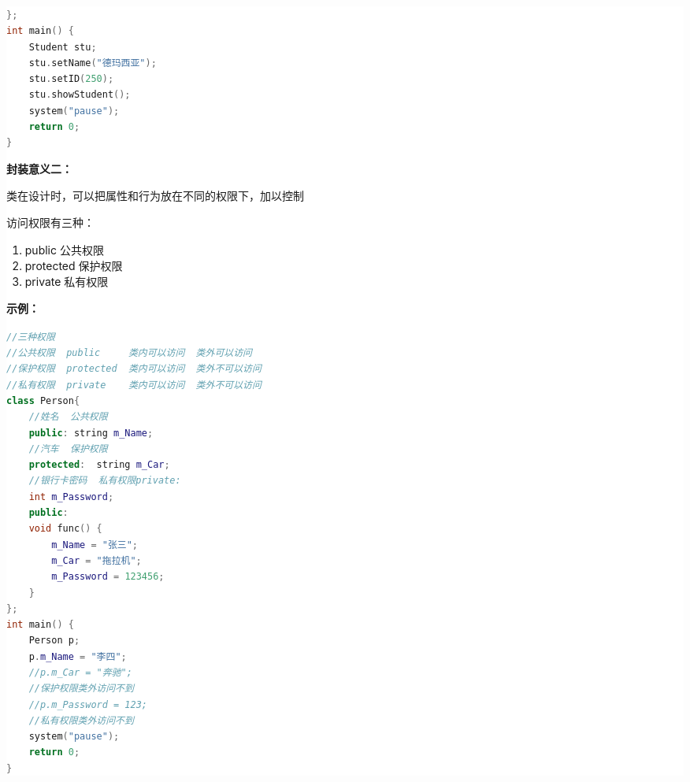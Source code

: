```C++
};
int main() {
    Student stu;
    stu.setName("德玛西亚");
    stu.setID(250);
    stu.showStudent();
    system("pause");
    return 0;
}
```

**封装意义二：**

类在设计时，可以把属性和行为放在不同的权限下，加以控制

访问权限有三种：

1. public        公共权限  
2. protected 保护权限
3. private      私有权限

**示例：**

```C++
//三种权限
//公共权限  public     类内可以访问  类外可以访问
//保护权限  protected  类内可以访问  类外不可以访问
//私有权限  private    类内可以访问  类外不可以访问
class Person{
    //姓名  公共权限
    public:	string m_Name;
    //汽车  保护权限
    protected:	string m_Car;
    //银行卡密码  私有权限private:
    int m_Password;
    public:
    void func()	{
        m_Name = "张三";
        m_Car = "拖拉机";
        m_Password = 123456;
    }
};
int main() {
    Person p;
    p.m_Name = "李四";
    //p.m_Car = "奔驰";
    //保护权限类外访问不到
    //p.m_Password = 123;
    //私有权限类外访问不到
    system("pause");
    return 0;
}
```
